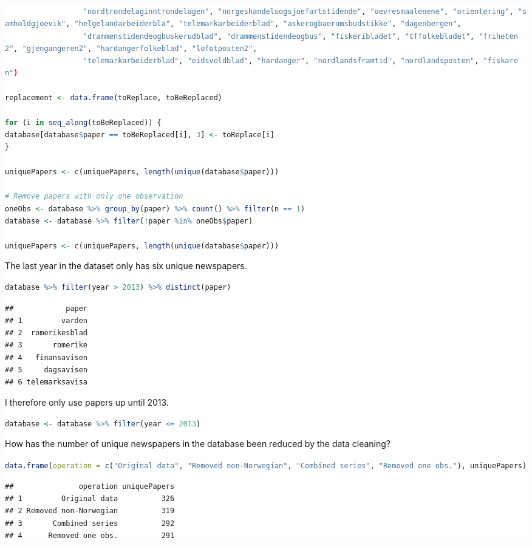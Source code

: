 ```r
                  "nordtrondelaginntrondelagen", "norgeshandelsogsjoefartstidende", "oevresmaalenene", "orientering", "samholdgjoevik", "helgelandarbeiderbla", "telemarkarbeiderblad", "askerogbaerumsbudstikke", "dagenbergen",
                  "drammenstidendeogbuskerudblad", "drammenstidendeogbus", "fiskeribladet", "tffolkebladet", "friheten2", "gjengangeren2", "hardangerfolkeblad", "lofotposten2", 
                  "telemarkarbeiderblad", "eidsvoldblad", "hardanger", "nordlandsframtid", "nordlandsposten", "fiskaren")

replacement <- data.frame(toReplace, toBeReplaced)

for (i in seq_along(toBeReplaced)) {
database[database$paper == toBeReplaced[i], 3] <- toReplace[i]
}

uniquePapers <- c(uniquePapers, length(unique(database$paper)))

# Remove papers with only one observation
oneObs <- database %>% group_by(paper) %>% count() %>% filter(n == 1)
database <- database %>% filter(!paper %in% oneObs$paper)

uniquePapers <- c(uniquePapers, length(unique(database$paper)))
```

The last year in the dataset only has six unique newspapers.


```r
database %>% filter(year > 2013) %>% distinct(paper)
```

```
##            paper
## 1         varden
## 2  romerikesblad
## 3       romerike
## 4   finansavisen
## 5     dagsavisen
## 6 telemarksavisa
```

I therefore only use papers up until 2013.


```r
database <- database %>% filter(year <= 2013)
```

How has the number of unique newspapers in the database been reduced by the data cleaning?


```r
data.frame(operation = c("Original data", "Removed non-Norwegian", "Combined series", "Removed one obs."), uniquePapers)
```

```
##               operation uniquePapers
## 1         Original data          326
## 2 Removed non-Norwegian          319
## 3       Combined series          292
## 4      Removed one obs.          291
```
